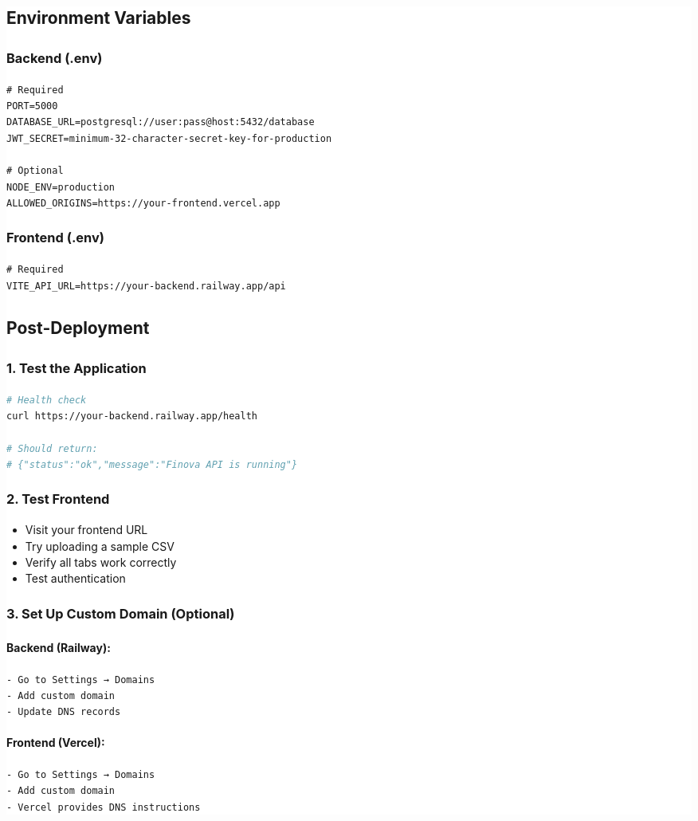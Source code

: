 ## Environment Variables

### Backend (.env)

```env
# Required
PORT=5000
DATABASE_URL=postgresql://user:pass@host:5432/database
JWT_SECRET=minimum-32-character-secret-key-for-production

# Optional
NODE_ENV=production
ALLOWED_ORIGINS=https://your-frontend.vercel.app
```

### Frontend (.env)

```env
# Required
VITE_API_URL=https://your-backend.railway.app/api
```

## Post-Deployment

### 1. Test the Application

```bash
# Health check
curl https://your-backend.railway.app/health

# Should return:
# {"status":"ok","message":"Finova API is running"}
```

### 2. Test Frontend

- Visit your frontend URL
- Try uploading a sample CSV
- Verify all tabs work correctly
- Test authentication

### 3. Set Up Custom Domain (Optional)

#### Backend (Railway):
```
- Go to Settings → Domains
- Add custom domain
- Update DNS records
```

#### Frontend (Vercel):
```
- Go to Settings → Domains
- Add custom domain
- Vercel provides DNS instructions
```

